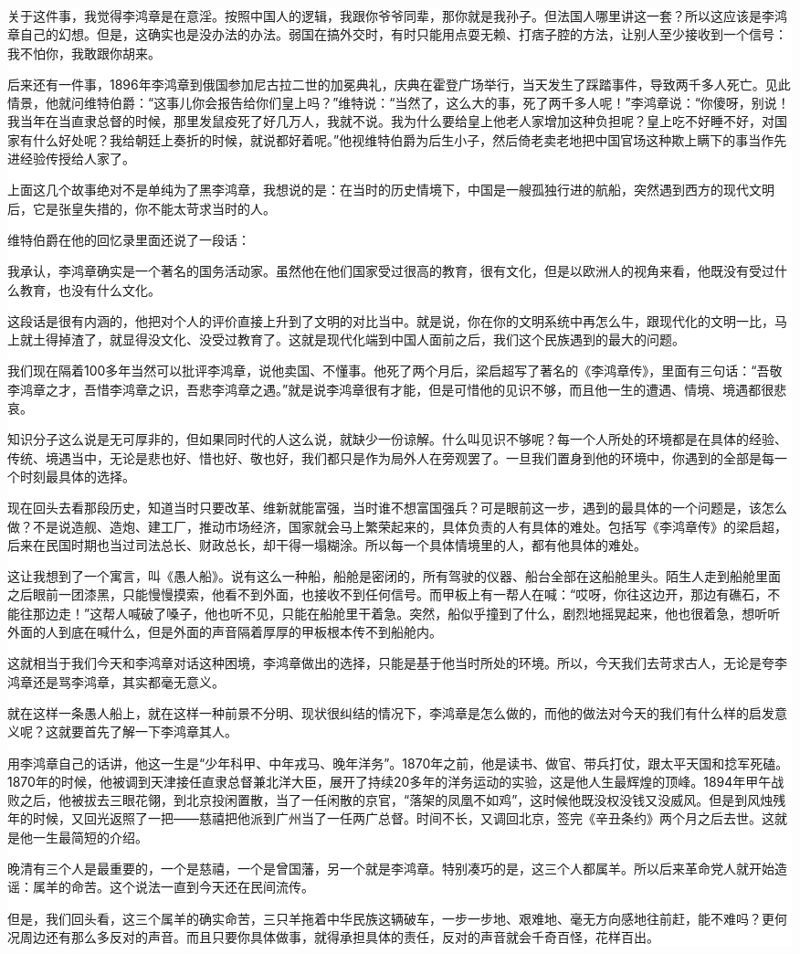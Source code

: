 

关于这件事，我觉得李鸿章是在意淫。按照中国人的逻辑，我跟你爷爷同辈，那你就是我孙子。但法国人哪里讲这一套？所以这应该是李鸿章自己的幻想。但是，这确实也是没办法的办法。弱国在搞外交时，有时只能用点耍无赖、打痞子腔的方法，让别人至少接收到一个信号：我不怕你，我敢跟你胡来。



后来还有一件事，1896年李鸿章到俄国参加尼古拉二世的加冕典礼，庆典在霍登广场举行，当天发生了踩踏事件，导致两千多人死亡。见此情景，他就问维特伯爵：“这事儿你会报告给你们皇上吗？”维特说：“当然了，这么大的事，死了两千多人呢！”李鸿章说：“你傻呀，别说！我当年在当直隶总督的时候，那里发鼠疫死了好几万人，我就不说。我为什么要给皇上他老人家增加这种负担呢？皇上吃不好睡不好，对国家有什么好处呢？我给朝廷上奏折的时候，就说都好着呢。”他视维特伯爵为后生小子，然后倚老卖老地把中国官场这种欺上瞒下的事当作先进经验传授给人家了。



上面这几个故事绝对不是单纯为了黑李鸿章，我想说的是：在当时的历史情境下，中国是一艘孤独行进的航船，突然遇到西方的现代文明后，它是张皇失措的，你不能太苛求当时的人。



维特伯爵在他的回忆录里面还说了一段话：



我承认，李鸿章确实是一个著名的国务活动家。虽然他在他们国家受过很高的教育，很有文化，但是以欧洲人的视角来看，他既没有受过什么教育，也没有什么文化。



这段话是很有内涵的，他把对个人的评价直接上升到了文明的对比当中。就是说，你在你的文明系统中再怎么牛，跟现代化的文明一比，马上就土得掉渣了，就显得没文化、没受过教育了。这就是现代化端到中国人面前之后，我们这个民族遇到的最大的问题。



我们现在隔着100多年当然可以批评李鸿章，说他卖国、不懂事。他死了两个月后，梁启超写了著名的《李鸿章传》，里面有三句话：“吾敬李鸿章之才，吾惜李鸿章之识，吾悲李鸿章之遇。”就是说李鸿章很有才能，但是可惜他的见识不够，而且他一生的遭遇、情境、境遇都很悲哀。



知识分子这么说是无可厚非的，但如果同时代的人这么说，就缺少一份谅解。什么叫见识不够呢？每一个人所处的环境都是在具体的经验、传统、境遇当中，无论是悲也好、惜也好、敬也好，我们都只是作为局外人在旁观罢了。一旦我们置身到他的环境中，你遇到的全部是每一个时刻最具体的选择。



现在回头去看那段历史，知道当时只要改革、维新就能富强，当时谁不想富国强兵？可是眼前这一步，遇到的最具体的一个问题是，该怎么做？不是说造舰、造炮、建工厂，推动市场经济，国家就会马上繁荣起来的，具体负责的人有具体的难处。包括写《李鸿章传》的梁启超，后来在民国时期也当过司法总长、财政总长，却干得一塌糊涂。所以每一个具体情境里的人，都有他具体的难处。



这让我想到了一个寓言，叫《愚人船》。说有这么一种船，船舱是密闭的，所有驾驶的仪器、船台全部在这船舱里头。陌生人走到船舱里面之后眼前一团漆黑，只能慢慢摸索，他看不到外面，也接收不到任何信号。而甲板上有一帮人在喊：“哎呀，你往这边开，那边有礁石，不能往那边走！”这帮人喊破了嗓子，他也听不见，只能在船舱里干着急。突然，船似乎撞到了什么，剧烈地摇晃起来，他也很着急，想听听外面的人到底在喊什么，但是外面的声音隔着厚厚的甲板根本传不到船舱内。



这就相当于我们今天和李鸿章对话这种困境，李鸿章做出的选择，只能是基于他当时所处的环境。所以，今天我们去苛求古人，无论是夸李鸿章还是骂李鸿章，其实都毫无意义。



就在这样一条愚人船上，就在这样一种前景不分明、现状很纠结的情况下，李鸿章是怎么做的，而他的做法对今天的我们有什么样的启发意义呢？这就要首先了解一下李鸿章其人。



用李鸿章自己的话讲，他这一生是“少年科甲、中年戎马、晚年洋务”。1870年之前，他是读书、做官、带兵打仗，跟太平天国和捻军死磕。1870年的时候，他被调到天津接任直隶总督兼北洋大臣，展开了持续20多年的洋务运动的实验，这是他人生最辉煌的顶峰。1894年甲午战败之后，他被拔去三眼花翎，到北京投闲置散，当了一任闲散的京官，“落架的凤凰不如鸡”，这时候他既没权没钱又没威风。但是到风烛残年的时候，又回光返照了一把——慈禧把他派到广州当了一任两广总督。时间不长，又调回北京，签完《辛丑条约》两个月之后去世。这就是他一生最简短的介绍。



晚清有三个人是最重要的，一个是慈禧，一个是曾国藩，另一个就是李鸿章。特别凑巧的是，这三个人都属羊。所以后来革命党人就开始造谣：属羊的命苦。这个说法一直到今天还在民间流传。



但是，我们回头看，这三个属羊的确实命苦，三只羊拖着中华民族这辆破车，一步一步地、艰难地、毫无方向感地往前赶，能不难吗？更何况周边还有那么多反对的声音。而且只要你具体做事，就得承担具体的责任，反对的声音就会千奇百怪，花样百出。
